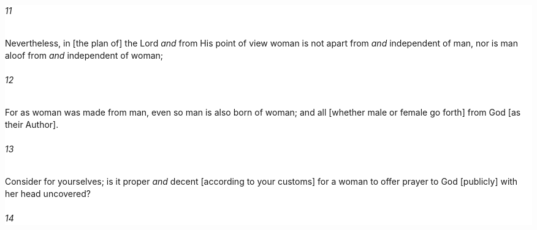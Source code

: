 










###### 11 






Nevertheless, in [the plan of] the Lord _and_ from His point of view woman is not apart from _and_ independent of man, nor is man aloof from _and_ independent of woman; 













###### 12 






For as woman was made from man, even so man is also born of woman; and all [whether male or female go forth] from God [as their Author]. 













###### 13 






Consider for yourselves; is it proper _and_ decent [according to your customs] for a woman to offer prayer to God [publicly] with her head uncovered? 













###### 14 




